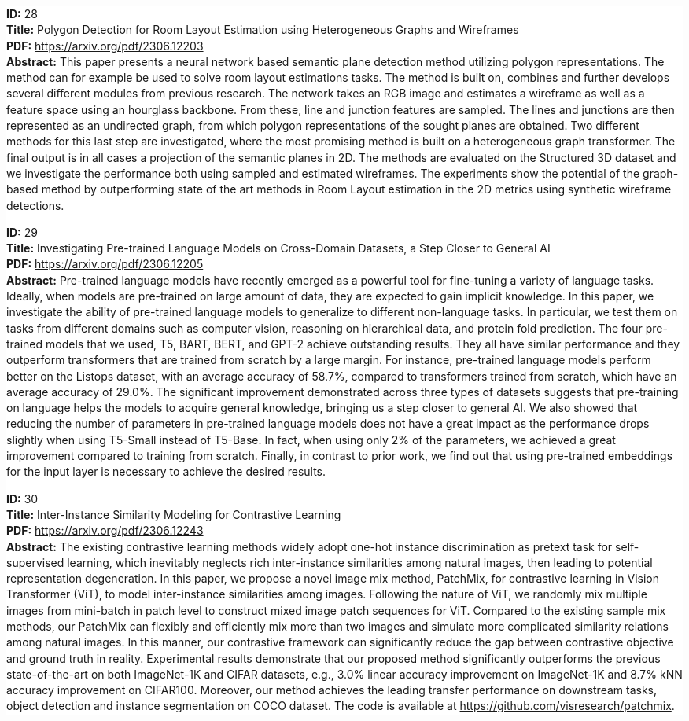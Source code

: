 **ID:** 28  
**Title:** Polygon Detection for Room Layout Estimation using Heterogeneous Graphs  and Wireframes  
**PDF:** https://arxiv.org/pdf/2306.12203  
**Abstract:** This paper presents a neural network based semantic plane detection method utilizing polygon representations. The method can for example be used to solve room layout estimations tasks. The method is built on, combines and further develops several different modules from previous research. The network takes an RGB image and estimates a wireframe as well as a feature space using an hourglass backbone. From these, line and junction features are sampled. The lines and junctions are then represented as an undirected graph, from which polygon representations of the sought planes are obtained. Two different methods for this last step are investigated, where the most promising method is built on a heterogeneous graph transformer. The final output is in all cases a projection of the semantic planes in 2D. The methods are evaluated on the Structured 3D dataset and we investigate the performance both using sampled and estimated wireframes. The experiments show the potential of the graph-based method by outperforming state of the art methods in Room Layout estimation in the 2D metrics using synthetic wireframe detections. 

**ID:** 29  
**Title:** Investigating Pre-trained Language Models on Cross-Domain Datasets, a  Step Closer to General AI  
**PDF:** https://arxiv.org/pdf/2306.12205  
**Abstract:** Pre-trained language models have recently emerged as a powerful tool for fine-tuning a variety of language tasks. Ideally, when models are pre-trained on large amount of data, they are expected to gain implicit knowledge. In this paper, we investigate the ability of pre-trained language models to generalize to different non-language tasks. In particular, we test them on tasks from different domains such as computer vision, reasoning on hierarchical data, and protein fold prediction. The four pre-trained models that we used, T5, BART, BERT, and GPT-2 achieve outstanding results. They all have similar performance and they outperform transformers that are trained from scratch by a large margin. For instance, pre-trained language models perform better on the Listops dataset, with an average accuracy of 58.7\%, compared to transformers trained from scratch, which have an average accuracy of 29.0\%. The significant improvement demonstrated across three types of datasets suggests that pre-training on language helps the models to acquire general knowledge, bringing us a step closer to general AI. We also showed that reducing the number of parameters in pre-trained language models does not have a great impact as the performance drops slightly when using T5-Small instead of T5-Base. In fact, when using only 2\% of the parameters, we achieved a great improvement compared to training from scratch. Finally, in contrast to prior work, we find out that using pre-trained embeddings for the input layer is necessary to achieve the desired results. 

**ID:** 30  
**Title:** Inter-Instance Similarity Modeling for Contrastive Learning  
**PDF:** https://arxiv.org/pdf/2306.12243  
**Abstract:** The existing contrastive learning methods widely adopt one-hot instance discrimination as pretext task for self-supervised learning, which inevitably neglects rich inter-instance similarities among natural images, then leading to potential representation degeneration. In this paper, we propose a novel image mix method, PatchMix, for contrastive learning in Vision Transformer (ViT), to model inter-instance similarities among images. Following the nature of ViT, we randomly mix multiple images from mini-batch in patch level to construct mixed image patch sequences for ViT. Compared to the existing sample mix methods, our PatchMix can flexibly and efficiently mix more than two images and simulate more complicated similarity relations among natural images. In this manner, our contrastive framework can significantly reduce the gap between contrastive objective and ground truth in reality. Experimental results demonstrate that our proposed method significantly outperforms the previous state-of-the-art on both ImageNet-1K and CIFAR datasets, e.g., 3.0% linear accuracy improvement on ImageNet-1K and 8.7% kNN accuracy improvement on CIFAR100. Moreover, our method achieves the leading transfer performance on downstream tasks, object detection and instance segmentation on COCO dataset. The code is available at https://github.com/visresearch/patchmix. 
